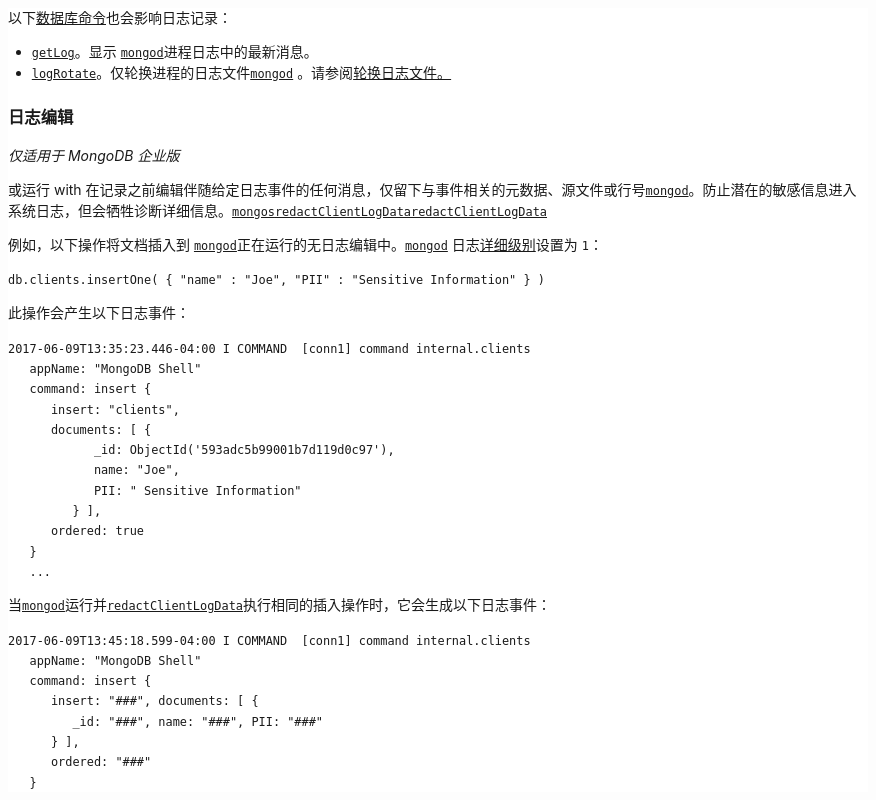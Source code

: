 以下[数据库命令](https://www.mongodb.com/docs/manual/reference/glossary/#std-term-database-command)也会影响日志记录：

- [`getLog`](https://www.mongodb.com/docs/manual/reference/command/getLog/#mongodb-dbcommand-dbcmd.getLog)。显示 [`mongod`](https://www.mongodb.com/docs/manual/reference/program/mongod/#mongodb-binary-bin.mongod)进程日志中的最新消息。
- [`logRotate`](https://www.mongodb.com/docs/manual/reference/command/logRotate/#mongodb-dbcommand-dbcmd.logRotate)。仅轮换进程的日志文件[`mongod`](https://www.mongodb.com/docs/manual/reference/program/mongod/#mongodb-binary-bin.mongod) 。请参阅[轮换日志文件。](https://www.mongodb.com/docs/manual/tutorial/rotate-log-files/)

### 日志编辑

*仅适用于 MongoDB 企业版*

或运行 with 在记录之前编辑伴随给定日志事件的任何消息，仅留下与事件相关的元数据、源文件或行号[`mongod`](https://www.mongodb.com/docs/manual/reference/program/mongod/#mongodb-binary-bin.mongod)。防止潜在的敏感信息进入系统日志，但会牺牲诊断详细信息。[`mongos`](https://www.mongodb.com/docs/manual/reference/program/mongos/#mongodb-binary-bin.mongos)[`redactClientLogData`](https://www.mongodb.com/docs/manual/reference/parameters/#mongodb-parameter-param.redactClientLogData)[`redactClientLogData`](https://www.mongodb.com/docs/manual/reference/parameters/#mongodb-parameter-param.redactClientLogData)

例如，以下操作将文档插入到 [`mongod`](https://www.mongodb.com/docs/manual/reference/program/mongod/#mongodb-binary-bin.mongod)正在运行的无日志编辑中。[`mongod`](https://www.mongodb.com/docs/manual/reference/program/mongod/#mongodb-binary-bin.mongod) 日志[详细级别](https://www.mongodb.com/docs/manual/reference/log-messages/#std-label-log-messages-configure-verbosity)设置为 `1`：

```
db.clients.insertOne( { "name" : "Joe", "PII" : "Sensitive Information" } )
```

此操作会产生以下日志事件：

```
2017-06-09T13:35:23.446-04:00 I COMMAND  [conn1] command internal.clients
   appName: "MongoDB Shell"
   command: insert {
      insert: "clients",
      documents: [ {
            _id: ObjectId('593adc5b99001b7d119d0c97'),
            name: "Joe",
            PII: " Sensitive Information"
         } ],
      ordered: true
   }
   ...
```

当[`mongod`](https://www.mongodb.com/docs/manual/reference/program/mongod/#mongodb-binary-bin.mongod)运行并[`redactClientLogData`](https://www.mongodb.com/docs/manual/reference/parameters/#mongodb-parameter-param.redactClientLogData)执行相同的插入操作时，它会生成以下日志事件：

```
2017-06-09T13:45:18.599-04:00 I COMMAND  [conn1] command internal.clients
   appName: "MongoDB Shell"
   command: insert {
      insert: "###", documents: [ {
         _id: "###", name: "###", PII: "###"
      } ],
      ordered: "###"
   }
```
